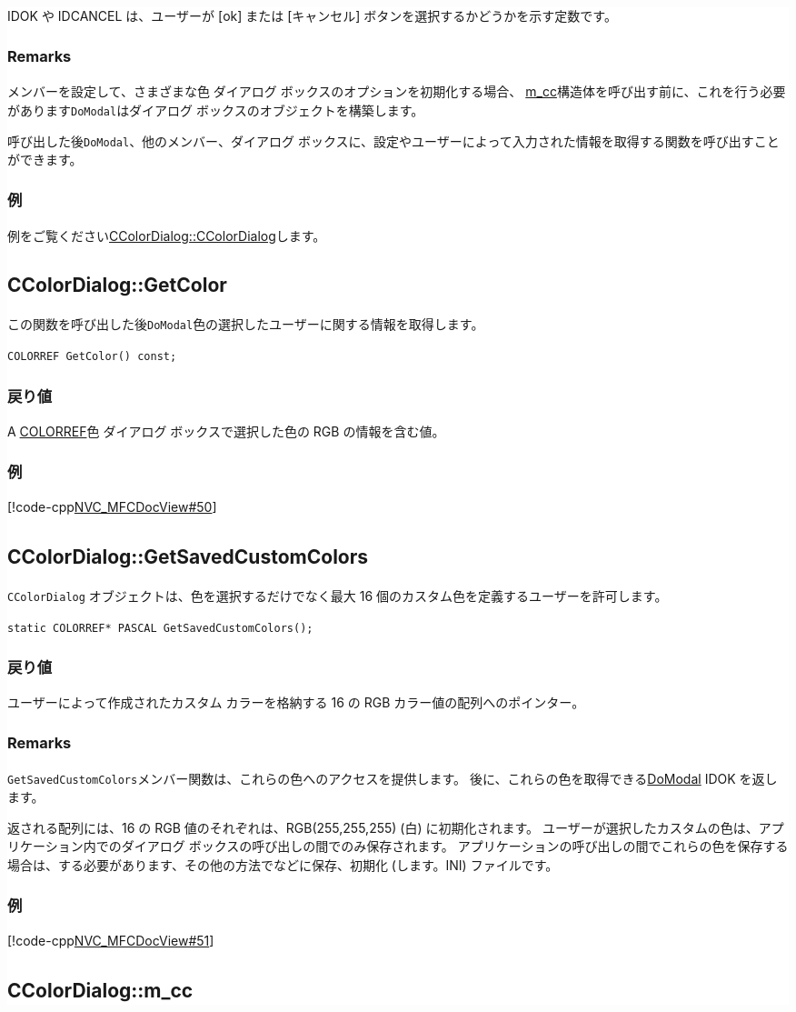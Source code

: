 IDOK や IDCANCEL は、ユーザーが [ok] または [キャンセル] ボタンを選択するかどうかを示す定数です。

### <a name="remarks"></a>Remarks

メンバーを設定して、さまざまな色 ダイアログ ボックスのオプションを初期化する場合、 [m_cc](#m_cc)構造体を呼び出す前に、これを行う必要があります`DoModal`はダイアログ ボックスのオブジェクトを構築します。

呼び出した後`DoModal`、他のメンバー、ダイアログ ボックスに、設定やユーザーによって入力された情報を取得する関数を呼び出すことができます。

### <a name="example"></a>例

  例をご覧ください[CColorDialog::CColorDialog](#ccolordialog)します。

##  <a name="getcolor"></a>  CColorDialog::GetColor

この関数を呼び出した後`DoModal`色の選択したユーザーに関する情報を取得します。

```
COLORREF GetColor() const;
```

### <a name="return-value"></a>戻り値

A [COLORREF](/windows/desktop/gdi/colorref)色 ダイアログ ボックスで選択した色の RGB の情報を含む値。

### <a name="example"></a>例

[!code-cpp[NVC_MFCDocView#50](../../mfc/codesnippet/cpp/ccolordialog-class_2.cpp)]

##  <a name="getsavedcustomcolors"></a>  CColorDialog::GetSavedCustomColors

`CColorDialog` オブジェクトは、色を選択するだけでなく最大 16 個のカスタム色を定義するユーザーを許可します。

```
static COLORREF* PASCAL GetSavedCustomColors();
```

### <a name="return-value"></a>戻り値

ユーザーによって作成されたカスタム カラーを格納する 16 の RGB カラー値の配列へのポインター。

### <a name="remarks"></a>Remarks

`GetSavedCustomColors`メンバー関数は、これらの色へのアクセスを提供します。 後に、これらの色を取得できる[DoModal](#domodal) IDOK を返します。

返される配列には、16 の RGB 値のそれぞれは、RGB(255,255,255) (白) に初期化されます。 ユーザーが選択したカスタムの色は、アプリケーション内でのダイアログ ボックスの呼び出しの間でのみ保存されます。 アプリケーションの呼び出しの間でこれらの色を保存する場合は、する必要があります、その他の方法でなどに保存、初期化 (します。INI) ファイルです。

### <a name="example"></a>例

[!code-cpp[NVC_MFCDocView#51](../../mfc/codesnippet/cpp/ccolordialog-class_3.cpp)]

##  <a name="m_cc"></a>  CColorDialog::m_cc
